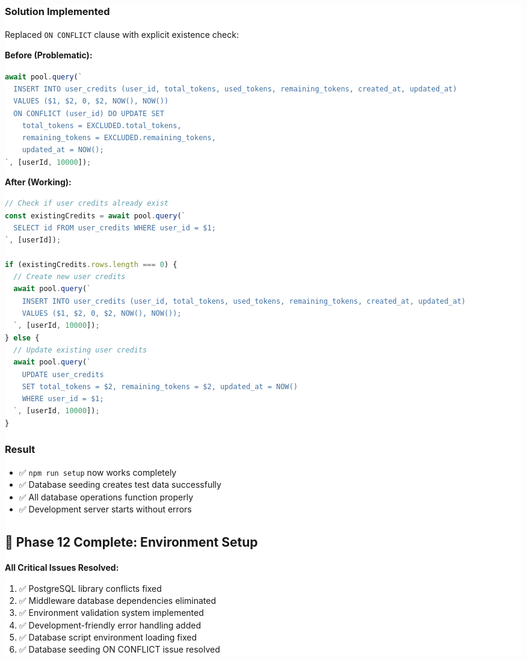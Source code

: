 ### Solution Implemented
Replaced `ON CONFLICT` clause with explicit existence check:

**Before (Problematic):**
```javascript
await pool.query(`
  INSERT INTO user_credits (user_id, total_tokens, used_tokens, remaining_tokens, created_at, updated_at)
  VALUES ($1, $2, 0, $2, NOW(), NOW())
  ON CONFLICT (user_id) DO UPDATE SET
    total_tokens = EXCLUDED.total_tokens,
    remaining_tokens = EXCLUDED.remaining_tokens,
    updated_at = NOW();
`, [userId, 10000]);
```

**After (Working):**
```javascript
// Check if user credits already exist
const existingCredits = await pool.query(`
  SELECT id FROM user_credits WHERE user_id = $1;
`, [userId]);

if (existingCredits.rows.length === 0) {
  // Create new user credits
  await pool.query(`
    INSERT INTO user_credits (user_id, total_tokens, used_tokens, remaining_tokens, created_at, updated_at)
    VALUES ($1, $2, 0, $2, NOW(), NOW());
  `, [userId, 10000]);
} else {
  // Update existing user credits
  await pool.query(`
    UPDATE user_credits
    SET total_tokens = $2, remaining_tokens = $2, updated_at = NOW()
    WHERE user_id = $1;
  `, [userId, 10000]);
}
```

### Result
- ✅ `npm run setup` now works completely
- ✅ Database seeding creates test data successfully
- ✅ All database operations function properly
- ✅ Development server starts without errors

## 🎉 Phase 12 Complete: Environment Setup

**All Critical Issues Resolved:**
1. ✅ PostgreSQL library conflicts fixed
2. ✅ Middleware database dependencies eliminated
3. ✅ Environment validation system implemented
4. ✅ Development-friendly error handling added
5. ✅ Database script environment loading fixed
6. ✅ Database seeding ON CONFLICT issue resolved
